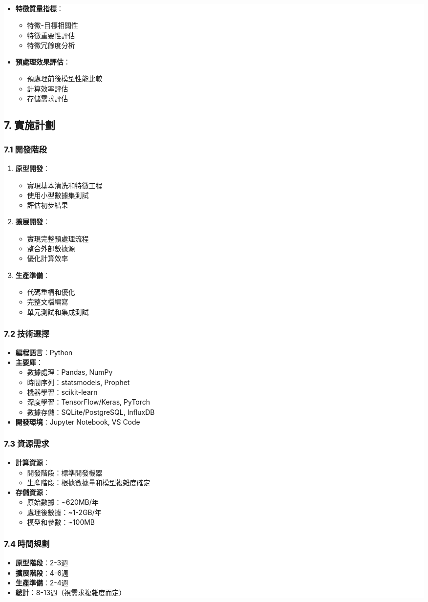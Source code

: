 - **特徵質量指標**：
  - 特徵-目標相關性
  - 特徵重要性評估
  - 特徵冗餘度分析

- **預處理效果評估**：
  - 預處理前後模型性能比較
  - 計算效率評估
  - 存儲需求評估

## 7. 實施計劃

### 7.1 開發階段
1. **原型開發**：
   - 實現基本清洗和特徵工程
   - 使用小型數據集測試
   - 評估初步結果

2. **擴展開發**：
   - 實現完整預處理流程
   - 整合外部數據源
   - 優化計算效率

3. **生產準備**：
   - 代碼重構和優化
   - 完整文檔編寫
   - 單元測試和集成測試

### 7.2 技術選擇
- **編程語言**：Python
- **主要庫**：
  - 數據處理：Pandas, NumPy
  - 時間序列：statsmodels, Prophet
  - 機器學習：scikit-learn
  - 深度學習：TensorFlow/Keras, PyTorch
  - 數據存儲：SQLite/PostgreSQL, InfluxDB
- **開發環境**：Jupyter Notebook, VS Code

### 7.3 資源需求
- **計算資源**：
  - 開發階段：標準開發機器
  - 生產階段：根據數據量和模型複雜度確定
- **存儲資源**：
  - 原始數據：~620MB/年
  - 處理後數據：~1-2GB/年
  - 模型和參數：~100MB

### 7.4 時間規劃
- **原型階段**：2-3週
- **擴展階段**：4-6週
- **生產準備**：2-4週
- **總計**：8-13週（視需求複雜度而定）
